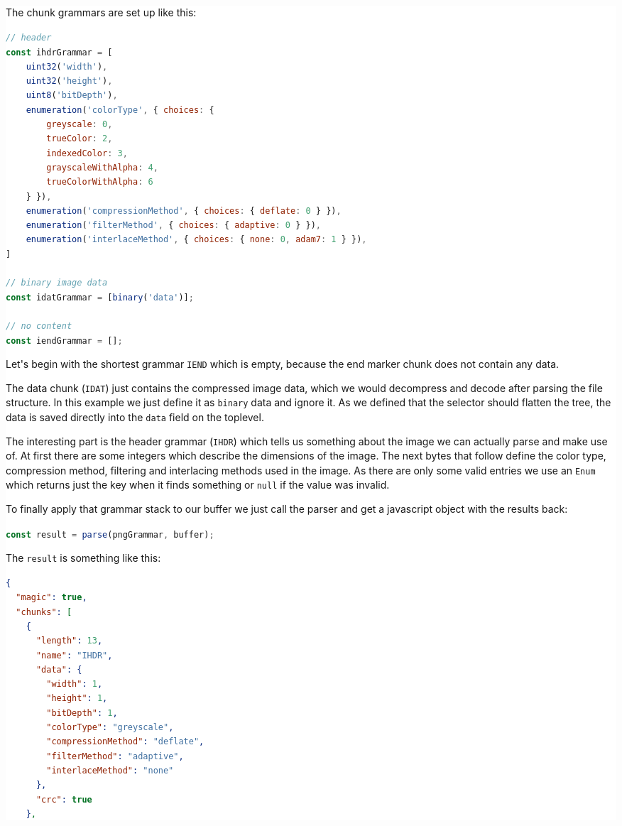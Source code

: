 The chunk grammars are set up like this:

```javascript
// header
const ihdrGrammar = [
	uint32('width'),
	uint32('height'),
	uint8('bitDepth'),
	enumeration('colorType', { choices: {
		greyscale: 0,
		trueColor: 2,
		indexedColor: 3,
		grayscaleWithAlpha: 4,
		trueColorWithAlpha: 6
	} }),
	enumeration('compressionMethod', { choices: { deflate: 0 } }),
	enumeration('filterMethod', { choices: { adaptive: 0 } }),
	enumeration('interlaceMethod', { choices: { none: 0, adam7: 1 } }),
]

// binary image data
const idatGrammar = [binary('data')];

// no content
const iendGrammar = [];
```

Let's begin with the shortest grammar `IEND` which is empty, because the end marker chunk does not
contain any data.

The data chunk (`IDAT`) just contains the compressed image data, which we would decompress and
decode after parsing the file structure. In this example we just define it as `binary` data and
ignore it. As we defined that the selector should flatten the tree, the data is saved directly into
the `data` field on the toplevel.

The interesting part is the header grammar (`IHDR`) which tells us something about the image we
can actually parse and make use of. At first there are some integers which describe the dimensions
of the image. The next bytes that follow define the color type, compression method, filtering and
interlacing methods used in the image. As there are only some valid entries we use an `Enum` which
returns just the key when it finds something or `null` if the value was invalid.

To finally apply that grammar stack to our buffer we just call the parser and get a javascript
object with the results back:

```javascript
const result = parse(pngGrammar, buffer);
```

The `result` is something like this:

```json
{
  "magic": true,
  "chunks": [
    {
      "length": 13,
      "name": "IHDR",
      "data": {
        "width": 1,
        "height": 1,
        "bitDepth": 1,
        "colorType": "greyscale",
        "compressionMethod": "deflate",
        "filterMethod": "adaptive",
        "interlaceMethod": "none"
      },
      "crc": true
    },
```